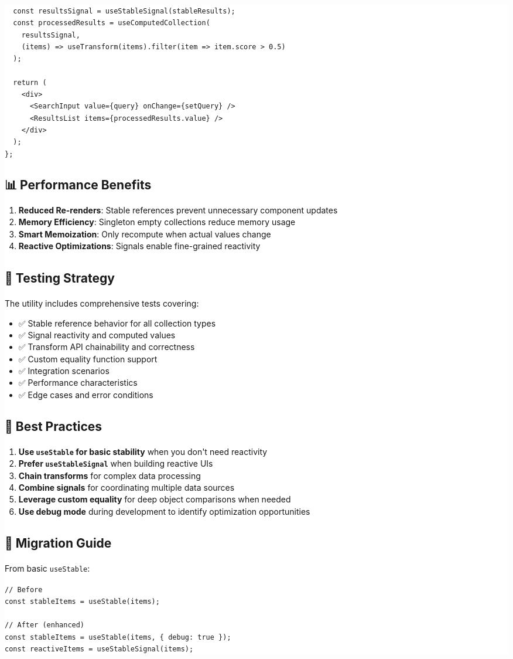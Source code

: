 ```tsx
  const resultsSignal = useStableSignal(stableResults);
  const processedResults = useComputedCollection(
    resultsSignal,
    (items) => useTransform(items).filter(item => item.score > 0.5)
  );
  
  return (
    <div>
      <SearchInput value={query} onChange={setQuery} />
      <ResultsList items={processedResults.value} />
    </div>
  );
};
```

## 📊 Performance Benefits

1. **Reduced Re-renders**: Stable references prevent unnecessary component updates
2. **Memory Efficiency**: Singleton empty collections reduce memory usage
3. **Smart Memoization**: Only recompute when actual values change
4. **Reactive Optimizations**: Signals enable fine-grained reactivity

## 🧪 Testing Strategy

The utility includes comprehensive tests covering:

- ✅ Stable reference behavior for all collection types
- ✅ Signal reactivity and computed values
- ✅ Transform API chainability and correctness
- ✅ Custom equality function support
- ✅ Integration scenarios
- ✅ Performance characteristics
- ✅ Edge cases and error conditions

## 🎯 Best Practices

1. **Use `useStable` for basic stability** when you don't need reactivity
2. **Prefer `useStableSignal`** when building reactive UIs
3. **Chain transforms** for complex data processing
4. **Combine signals** for coordinating multiple data sources
5. **Leverage custom equality** for deep object comparisons when needed
6. **Use debug mode** during development to identify optimization opportunities

## 🚀 Migration Guide

From basic `useStable`:
```tsx
// Before
const stableItems = useStable(items);

// After (enhanced)
const stableItems = useStable(items, { debug: true });
const reactiveItems = useStableSignal(items);
```
